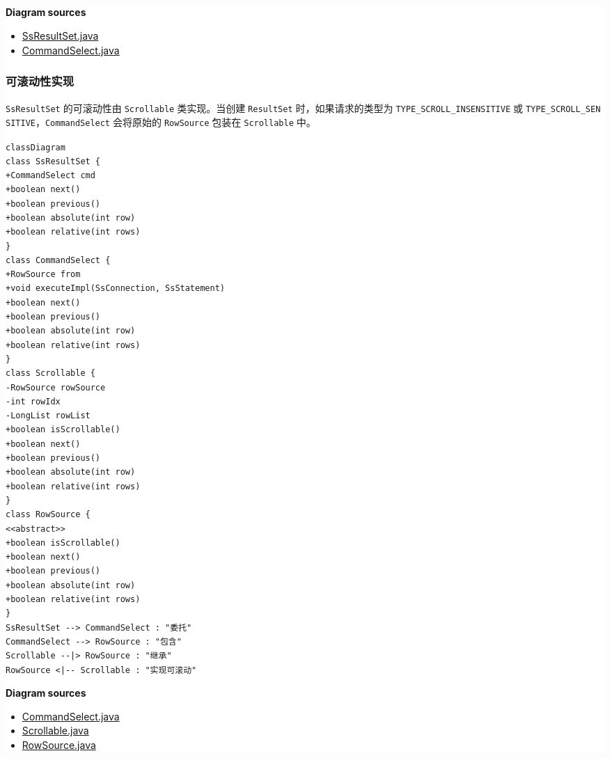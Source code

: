 **Diagram sources**
- [SsResultSet.java](file://src/main/java/io/leavesfly/smallsql/jdbc/SsResultSet.java#L350-L365)
- [CommandSelect.java](file://src/main/java/io/leavesfly/smallsql/rdb/command/dql/CommandSelect.java#L315-L324)

### 可滚动性实现

`SsResultSet` 的可滚动性由 `Scrollable` 类实现。当创建 `ResultSet` 时，如果请求的类型为 `TYPE_SCROLL_INSENSITIVE` 或 `TYPE_SCROLL_SENSITIVE`，`CommandSelect` 会将原始的 `RowSource` 包装在 `Scrollable` 中。

```mermaid
classDiagram
class SsResultSet {
+CommandSelect cmd
+boolean next()
+boolean previous()
+boolean absolute(int row)
+boolean relative(int rows)
}
class CommandSelect {
+RowSource from
+void executeImpl(SsConnection, SsStatement)
+boolean next()
+boolean previous()
+boolean absolute(int row)
+boolean relative(int rows)
}
class Scrollable {
-RowSource rowSource
-int rowIdx
-LongList rowList
+boolean isScrollable()
+boolean next()
+boolean previous()
+boolean absolute(int row)
+boolean relative(int rows)
}
class RowSource {
<<abstract>>
+boolean isScrollable()
+boolean next()
+boolean previous()
+boolean absolute(int row)
+boolean relative(int rows)
}
SsResultSet --> CommandSelect : "委托"
CommandSelect --> RowSource : "包含"
Scrollable --|> RowSource : "继承"
RowSource <|-- Scrollable : "实现可滚动"
```

**Diagram sources**
- [CommandSelect.java](file://src/main/java/io/leavesfly/smallsql/rdb/command/dql/CommandSelect.java#L297-L304)
- [Scrollable.java](file://src/main/java/io/leavesfly/smallsql/rdb/engine/selector/Scrollable.java#L1-L236)
- [RowSource.java](file://src/main/java/io/leavesfly/smallsql/rdb/engine/RowSource.java#L1-L189)
